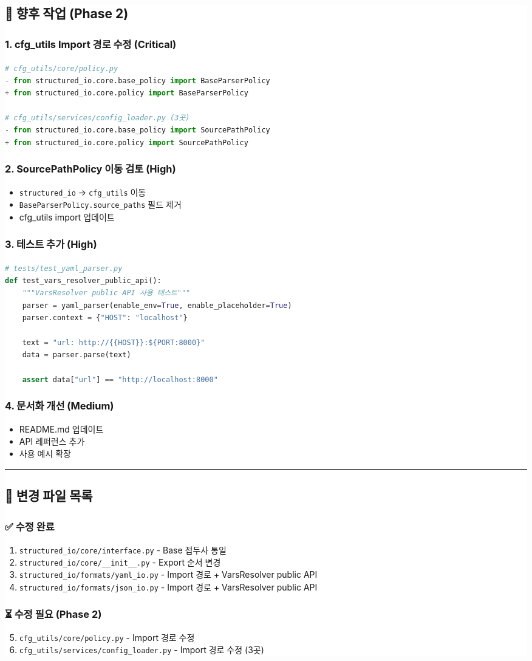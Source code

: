 
## 🚀 향후 작업 (Phase 2)

### 1. cfg_utils Import 경로 수정 (Critical)
```python
# cfg_utils/core/policy.py
- from structured_io.core.base_policy import BaseParserPolicy
+ from structured_io.core.policy import BaseParserPolicy

# cfg_utils/services/config_loader.py (3곳)
- from structured_io.core.base_policy import SourcePathPolicy
+ from structured_io.core.policy import SourcePathPolicy
```

### 2. SourcePathPolicy 이동 검토 (High)
- `structured_io` → `cfg_utils` 이동
- `BaseParserPolicy.source_paths` 필드 제거
- cfg_utils import 업데이트

### 3. 테스트 추가 (High)
```python
# tests/test_yaml_parser.py
def test_vars_resolver_public_api():
    """VarsResolver public API 사용 테스트"""
    parser = yaml_parser(enable_env=True, enable_placeholder=True)
    parser.context = {"HOST": "localhost"}
    
    text = "url: http://{{HOST}}:${PORT:8000}"
    data = parser.parse(text)
    
    assert data["url"] == "http://localhost:8000"
```

### 4. 문서화 개선 (Medium)
- README.md 업데이트
- API 레퍼런스 추가
- 사용 예시 확장

---

## 📝 변경 파일 목록

### ✅ 수정 완료
1. `structured_io/core/interface.py` - Base 접두사 통일
2. `structured_io/core/__init__.py` - Export 순서 변경
3. `structured_io/formats/yaml_io.py` - Import 경로 + VarsResolver public API
4. `structured_io/formats/json_io.py` - Import 경로 + VarsResolver public API

### ⏳ 수정 필요 (Phase 2)
5. `cfg_utils/core/policy.py` - Import 경로 수정
6. `cfg_utils/services/config_loader.py` - Import 경로 수정 (3곳)
